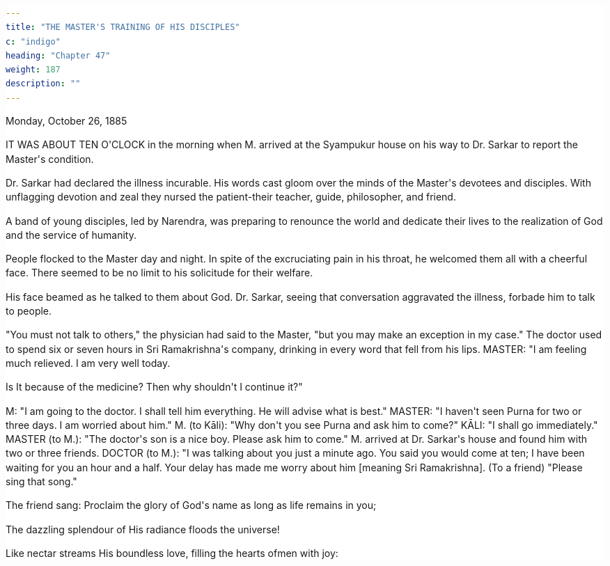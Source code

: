 ```yaml
---
title: "THE MASTER'S TRAINING OF HIS DISCIPLES"
c: "indigo"
heading: "Chapter 47"
weight: 187
description: ""
---
```




Monday, October 26, 1885

IT WAS ABOUT TEN O'CLOCK in the morning when M. arrived at the Syampukur house
on his way to Dr. Sarkar to report the Master's condition.

Dr. Sarkar had declared the illness incurable. His words cast gloom over the minds of the Master's devotees and disciples. With unflagging devotion and zeal they nursed the patient-their teacher, guide, philosopher, and friend. 

A band of young disciples, led by Narendra, was preparing to renounce the world and dedicate their lives to the realization
of God and the service of humanity. 

People flocked to the Master day and night. In spite of the excruciating pain in his throat, he welcomed them all with a cheerful face. There
seemed to be no limit to his solicitude for their welfare. 

His face beamed as he talked to them about God. Dr. Sarkar, seeing that conversation aggravated the illness, forbade
him to talk to people. 

"You must not talk to others," the physician had said to the Master, "but you may make an exception in my case." The doctor used to spend six or
seven hours in Sri Ramakrishna's company, drinking in every word that fell from his lips.
MASTER: "I am feeling much relieved. I am very well today. 

Is It because of the medicine? Then why shouldn't I continue it?"

M: "I am going to the doctor. I shall tell him everything. He will advise what is best."
MASTER: "I haven't seen Purna for two or three days. I am worried about him."
M. (to Kāli): "Why don't you see Purna and ask him to come?"
KĀLI: "I shall go immediately."
MASTER (to M.): "The doctor's son is a nice boy. Please ask him to come."
M. arrived at Dr. Sarkar's house and found him with two or three friends.
DOCTOR (to M.): "I was talking about you just a minute ago. You said you would come
at ten; I have been waiting for you an hour and a half. Your delay has made me worry
about him [meaning Sri Ramakrishna].
(To a friend) "Please sing that song."

The friend sang:
Proclaim the glory of God's name as long as life remains in you;

The dazzling splendour of His radiance floods the universe!

Like nectar streams His boundless love, filling the hearts ofmen with joy:

